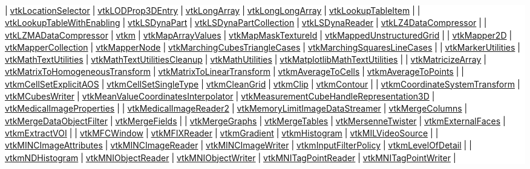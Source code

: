 | [vtkLocationSelector](http://www.vtk.org/doc/nightly/html/classvtkLocationSelector.html) | [vtkLODProp3DEntry](http://www.vtk.org/doc/nightly/html/classvtkLODProp3DEntry.html) | [vtkLongArray](http://www.vtk.org/doc/nightly/html/classvtkLongArray.html) | [vtkLongLongArray](http://www.vtk.org/doc/nightly/html/classvtkLongLongArray.html) | [vtkLookupTableItem](http://www.vtk.org/doc/nightly/html/classvtkLookupTableItem.html) |
| [vtkLookupTableWithEnabling](http://www.vtk.org/doc/nightly/html/classvtkLookupTableWithEnabling.html) | [vtkLSDynaPart](http://www.vtk.org/doc/nightly/html/classvtkLSDynaPart.html) | [vtkLSDynaPartCollection](http://www.vtk.org/doc/nightly/html/classvtkLSDynaPartCollection.html) | [vtkLSDynaReader](http://www.vtk.org/doc/nightly/html/classvtkLSDynaReader.html) | [vtkLZ4DataCompressor](http://www.vtk.org/doc/nightly/html/classvtkLZ4DataCompressor.html) |
| [vtkLZMADataCompressor](http://www.vtk.org/doc/nightly/html/classvtkLZMADataCompressor.html) | [vtkm](http://www.vtk.org/doc/nightly/html/classvtkm.html) | [vtkMapArrayValues](http://www.vtk.org/doc/nightly/html/classvtkMapArrayValues.html) | [vtkMapMaskTextureId](http://www.vtk.org/doc/nightly/html/classvtkMapMaskTextureId.html) | [vtkMappedUnstructuredGrid](http://www.vtk.org/doc/nightly/html/classvtkMappedUnstructuredGrid.html) |
| [vtkMapper2D](http://www.vtk.org/doc/nightly/html/classvtkMapper2D.html) | [vtkMapperCollection](http://www.vtk.org/doc/nightly/html/classvtkMapperCollection.html) | [vtkMapperNode](http://www.vtk.org/doc/nightly/html/classvtkMapperNode.html) | [vtkMarchingCubesTriangleCases](http://www.vtk.org/doc/nightly/html/classvtkMarchingCubesTriangleCases.html) | [vtkMarchingSquaresLineCases](http://www.vtk.org/doc/nightly/html/classvtkMarchingSquaresLineCases.html) |
| [vtkMarkerUtilities](http://www.vtk.org/doc/nightly/html/classvtkMarkerUtilities.html) | [vtkMathTextUtilities](http://www.vtk.org/doc/nightly/html/classvtkMathTextUtilities.html) | [vtkMathTextUtilitiesCleanup](http://www.vtk.org/doc/nightly/html/classvtkMathTextUtilitiesCleanup.html) | [vtkMathUtilities](http://www.vtk.org/doc/nightly/html/classvtkMathUtilities.html) | [vtkMatplotlibMathTextUtilities](http://www.vtk.org/doc/nightly/html/classvtkMatplotlibMathTextUtilities.html) |
| [vtkMatricizeArray](http://www.vtk.org/doc/nightly/html/classvtkMatricizeArray.html) | [vtkMatrixToHomogeneousTransform](http://www.vtk.org/doc/nightly/html/classvtkMatrixToHomogeneousTransform.html) | [vtkMatrixToLinearTransform](http://www.vtk.org/doc/nightly/html/classvtkMatrixToLinearTransform.html) | [vtkmAverageToCells](http://www.vtk.org/doc/nightly/html/classvtkmAverageToCells.html) | [vtkmAverageToPoints](http://www.vtk.org/doc/nightly/html/classvtkmAverageToPoints.html) |
| [vtkmCellSetExplicitAOS](http://www.vtk.org/doc/nightly/html/classvtkmCellSetExplicitAOS.html) | [vtkmCellSetSingleType](http://www.vtk.org/doc/nightly/html/classvtkmCellSetSingleType.html) | [vtkmCleanGrid](http://www.vtk.org/doc/nightly/html/classvtkmCleanGrid.html) | [vtkmClip](http://www.vtk.org/doc/nightly/html/classvtkmClip.html) | [vtkmContour](http://www.vtk.org/doc/nightly/html/classvtkmContour.html) |
| [vtkmCoordinateSystemTransform](http://www.vtk.org/doc/nightly/html/classvtkmCoordinateSystemTransform.html) | [vtkMCubesWriter](http://www.vtk.org/doc/nightly/html/classvtkMCubesWriter.html) | [vtkMeanValueCoordinatesInterpolator](http://www.vtk.org/doc/nightly/html/classvtkMeanValueCoordinatesInterpolator.html) | [vtkMeasurementCubeHandleRepresentation3D](http://www.vtk.org/doc/nightly/html/classvtkMeasurementCubeHandleRepresentation3D.html) | [vtkMedicalImageProperties](http://www.vtk.org/doc/nightly/html/classvtkMedicalImageProperties.html) |
| [vtkMedicalImageReader2](http://www.vtk.org/doc/nightly/html/classvtkMedicalImageReader2.html) | [vtkMemoryLimitImageDataStreamer](http://www.vtk.org/doc/nightly/html/classvtkMemoryLimitImageDataStreamer.html) | [vtkMergeColumns](http://www.vtk.org/doc/nightly/html/classvtkMergeColumns.html) | [vtkMergeDataObjectFilter](http://www.vtk.org/doc/nightly/html/classvtkMergeDataObjectFilter.html) | [vtkMergeFields](http://www.vtk.org/doc/nightly/html/classvtkMergeFields.html) |
| [vtkMergeGraphs](http://www.vtk.org/doc/nightly/html/classvtkMergeGraphs.html) | [vtkMergeTables](http://www.vtk.org/doc/nightly/html/classvtkMergeTables.html) | [vtkMersenneTwister](http://www.vtk.org/doc/nightly/html/classvtkMersenneTwister.html) | [vtkmExternalFaces](http://www.vtk.org/doc/nightly/html/classvtkmExternalFaces.html) | [vtkmExtractVOI](http://www.vtk.org/doc/nightly/html/classvtkmExtractVOI.html) |
| [vtkMFCWindow](http://www.vtk.org/doc/nightly/html/classvtkMFCWindow.html) | [vtkMFIXReader](http://www.vtk.org/doc/nightly/html/classvtkMFIXReader.html) | [vtkmGradient](http://www.vtk.org/doc/nightly/html/classvtkmGradient.html) | [vtkmHistogram](http://www.vtk.org/doc/nightly/html/classvtkmHistogram.html) | [vtkMILVideoSource](http://www.vtk.org/doc/nightly/html/classvtkMILVideoSource.html) |
| [vtkMINCImageAttributes](http://www.vtk.org/doc/nightly/html/classvtkMINCImageAttributes.html) | [vtkMINCImageReader](http://www.vtk.org/doc/nightly/html/classvtkMINCImageReader.html) | [vtkMINCImageWriter](http://www.vtk.org/doc/nightly/html/classvtkMINCImageWriter.html) | [vtkmInputFilterPolicy](http://www.vtk.org/doc/nightly/html/classvtkmInputFilterPolicy.html) | [vtkmLevelOfDetail](http://www.vtk.org/doc/nightly/html/classvtkmLevelOfDetail.html) |
| [vtkmNDHistogram](http://www.vtk.org/doc/nightly/html/classvtkmNDHistogram.html) | [vtkMNIObjectReader](http://www.vtk.org/doc/nightly/html/classvtkMNIObjectReader.html) | [vtkMNIObjectWriter](http://www.vtk.org/doc/nightly/html/classvtkMNIObjectWriter.html) | [vtkMNITagPointReader](http://www.vtk.org/doc/nightly/html/classvtkMNITagPointReader.html) | [vtkMNITagPointWriter](http://www.vtk.org/doc/nightly/html/classvtkMNITagPointWriter.html) |